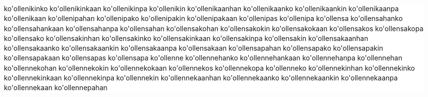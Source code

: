 ko'ollenikinko
ko'ollenikinkaan
ko'ollenikinpa
ko'ollenikin
ko'ollenikaanhan
ko'ollenikaanko
ko'ollenikaankin
ko'ollenikaanpa
ko'ollenikaan
ko'ollenipahan
ko'ollenipako
ko'ollenipakin
ko'ollenipakaan
ko'ollenipas
ko'ollenipa
ko'ollensa
ko'ollensahanko
ko'ollensahankaan
ko'ollensahanpa
ko'ollensahan
ko'ollensakohan
ko'ollensakokin
ko'ollensakokaan
ko'ollensakos
ko'ollensakopa
ko'ollensako
ko'ollensakinhan
ko'ollensakinko
ko'ollensakinkaan
ko'ollensakinpa
ko'ollensakin
ko'ollensakaanhan
ko'ollensakaanko
ko'ollensakaankin
ko'ollensakaanpa
ko'ollensakaan
ko'ollensapahan
ko'ollensapako
ko'ollensapakin
ko'ollensapakaan
ko'ollensapas
ko'ollensapa
ko'ollenne
ko'ollennehanko
ko'ollennehankaan
ko'ollennehanpa
ko'ollennehan
ko'ollennekohan
ko'ollennekokin
ko'ollennekokaan
ko'ollennekos
ko'ollennekopa
ko'ollenneko
ko'ollennekinhan
ko'ollennekinko
ko'ollennekinkaan
ko'ollennekinpa
ko'ollennekin
ko'ollennekaanhan
ko'ollennekaanko
ko'ollennekaankin
ko'ollennekaanpa
ko'ollennekaan
ko'ollennepahan